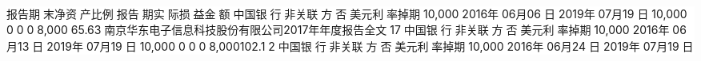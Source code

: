 报告期
末净资
产比例
报告
期实
际损
益金
额
中国银
行
非关联
方
否
美元利
率掉期
10,000
2016年
06月06
日
2019年
07月19
日
10,000
0
0
0
8,000
65.63
南京华东电子信息科技股份有限公司2017年年度报告全文
17
中国银
行
非关联
方
否
美元利
率掉期
10,000
2016年
06月13
日
2019年
07月19
日
10,000
0
0
0
8,000102.1
2
中国银
行
非关联
方
否
美元利
率掉期
10,000
2016年
06月24
日
2019年
07月19
日